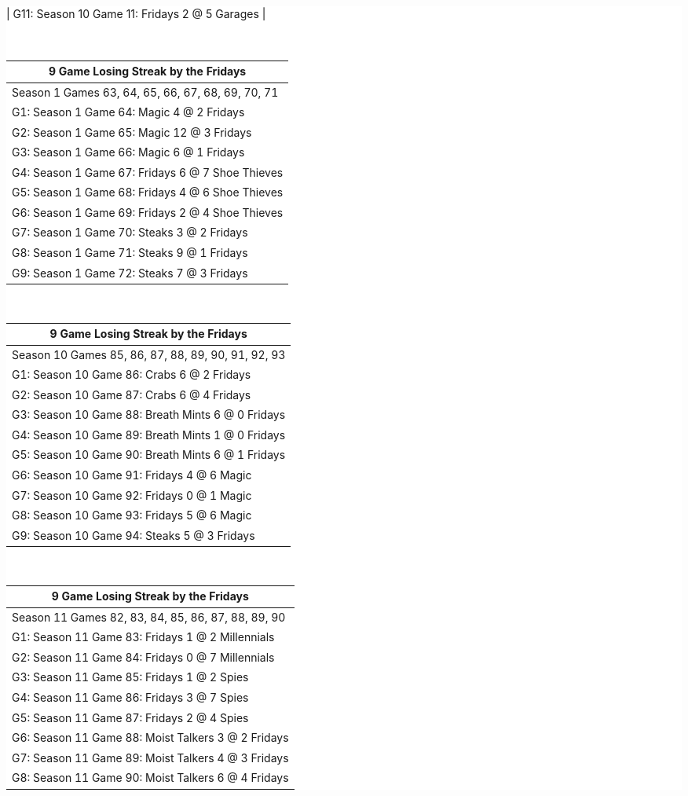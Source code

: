 | G11: Season 10 Game 11: Fridays 2  @  5 Garages |

<br />

| 9 Game Losing Streak by the Fridays |
| ----- |
| Season 1 Games 63, 64, 65, 66, 67, 68, 69, 70, 71 |
| G1: Season 1 Game 64: Magic 4  @  2 Fridays |
| G2: Season 1 Game 65: Magic 12 @  3 Fridays |
| G3: Season 1 Game 66: Magic 6  @  1 Fridays |
| G4: Season 1 Game 67: Fridays 6  @  7 Shoe Thieves |
| G5: Season 1 Game 68: Fridays 4  @  6 Shoe Thieves |
| G6: Season 1 Game 69: Fridays 2  @  4 Shoe Thieves |
| G7: Season 1 Game 70: Steaks 3  @  2 Fridays |
| G8: Season 1 Game 71: Steaks 9  @  1 Fridays |
| G9: Season 1 Game 72: Steaks 7  @  3 Fridays |

<br />

| 9 Game Losing Streak by the Fridays |
| ----- |
| Season 10 Games 85, 86, 87, 88, 89, 90, 91, 92, 93 |
| G1: Season 10 Game 86: Crabs 6  @  2 Fridays |
| G2: Season 10 Game 87: Crabs 6  @  4 Fridays |
| G3: Season 10 Game 88: Breath Mints 6  @  0 Fridays |
| G4: Season 10 Game 89: Breath Mints 1  @  0 Fridays |
| G5: Season 10 Game 90: Breath Mints 6  @  1 Fridays |
| G6: Season 10 Game 91: Fridays 4  @  6 Magic |
| G7: Season 10 Game 92: Fridays 0  @  1 Magic |
| G8: Season 10 Game 93: Fridays 5  @  6 Magic |
| G9: Season 10 Game 94: Steaks 5  @  3 Fridays |

<br />

| 9 Game Losing Streak by the Fridays |
| ----- |
| Season 11 Games 82, 83, 84, 85, 86, 87, 88, 89, 90 |
| G1: Season 11 Game 83: Fridays 1  @  2 Millennials |
| G2: Season 11 Game 84: Fridays 0  @  7 Millennials |
| G3: Season 11 Game 85: Fridays 1  @  2 Spies |
| G4: Season 11 Game 86: Fridays 3  @  7 Spies |
| G5: Season 11 Game 87: Fridays 2  @  4 Spies |
| G6: Season 11 Game 88: Moist Talkers 3  @  2 Fridays |
| G7: Season 11 Game 89: Moist Talkers 4  @  3 Fridays |
| G8: Season 11 Game 90: Moist Talkers 6  @  4 Fridays |
